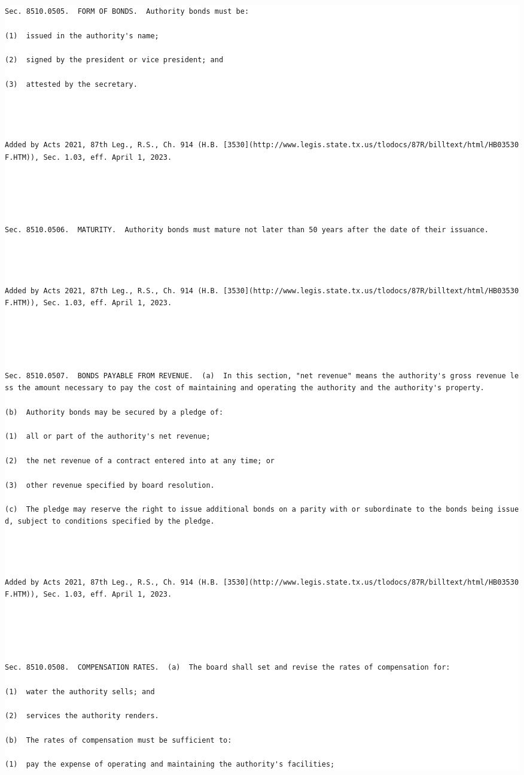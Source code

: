     
    
    
    
    Sec. 8510.0505.  FORM OF BONDS.  Authority bonds must be:
    
    (1)  issued in the authority's name;
    
    (2)  signed by the president or vice president; and
    
    (3)  attested by the secretary.
    
    
    
    
    Added by Acts 2021, 87th Leg., R.S., Ch. 914 (H.B. [3530](http://www.legis.state.tx.us/tlodocs/87R/billtext/html/HB03530F.HTM)), Sec. 1.03, eff. April 1, 2023.
    
    
    
    
    
    Sec. 8510.0506.  MATURITY.  Authority bonds must mature not later than 50 years after the date of their issuance.
    
    
    
    
    Added by Acts 2021, 87th Leg., R.S., Ch. 914 (H.B. [3530](http://www.legis.state.tx.us/tlodocs/87R/billtext/html/HB03530F.HTM)), Sec. 1.03, eff. April 1, 2023.
    
    
    
    
    
    Sec. 8510.0507.  BONDS PAYABLE FROM REVENUE.  (a)  In this section, "net revenue" means the authority's gross revenue less the amount necessary to pay the cost of maintaining and operating the authority and the authority's property.
    
    (b)  Authority bonds may be secured by a pledge of:
    
    (1)  all or part of the authority's net revenue;
    
    (2)  the net revenue of a contract entered into at any time; or
    
    (3)  other revenue specified by board resolution.
    
    (c)  The pledge may reserve the right to issue additional bonds on a parity with or subordinate to the bonds being issued, subject to conditions specified by the pledge.
    
    
    
    
    Added by Acts 2021, 87th Leg., R.S., Ch. 914 (H.B. [3530](http://www.legis.state.tx.us/tlodocs/87R/billtext/html/HB03530F.HTM)), Sec. 1.03, eff. April 1, 2023.
    
    
    
    
    
    Sec. 8510.0508.  COMPENSATION RATES.  (a)  The board shall set and revise the rates of compensation for:
    
    (1)  water the authority sells; and
    
    (2)  services the authority renders.
    
    (b)  The rates of compensation must be sufficient to:
    
    (1)  pay the expense of operating and maintaining the authority's facilities;
    